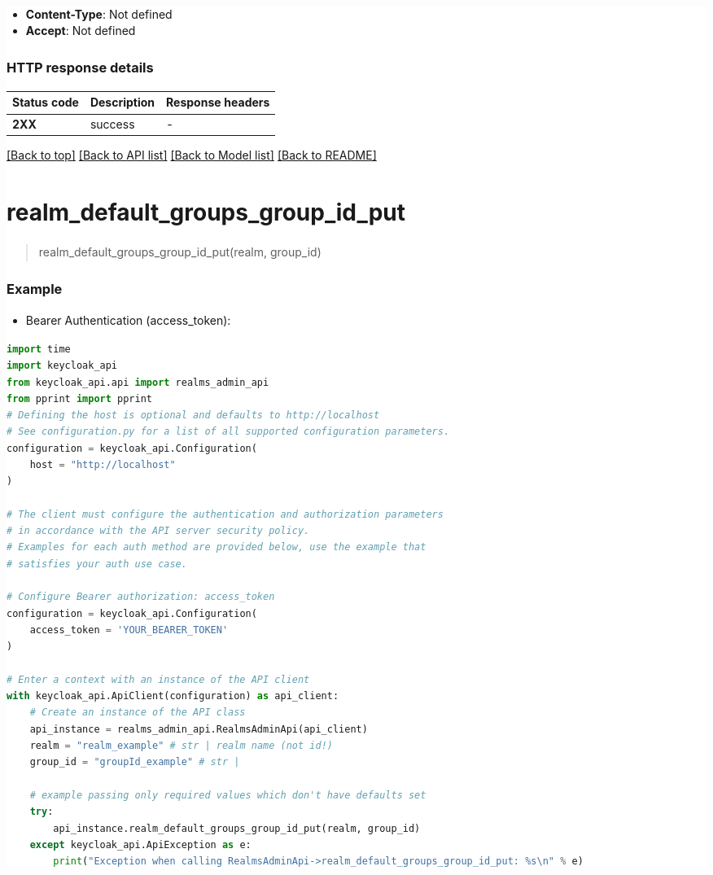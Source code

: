  - **Content-Type**: Not defined
 - **Accept**: Not defined


### HTTP response details

| Status code | Description | Response headers |
|-------------|-------------|------------------|
**2XX** | success |  -  |

[[Back to top]](#) [[Back to API list]](../README.md#documentation-for-api-endpoints) [[Back to Model list]](../README.md#documentation-for-models) [[Back to README]](../README.md)

# **realm_default_groups_group_id_put**
> realm_default_groups_group_id_put(realm, group_id)



### Example

* Bearer Authentication (access_token):

```python
import time
import keycloak_api
from keycloak_api.api import realms_admin_api
from pprint import pprint
# Defining the host is optional and defaults to http://localhost
# See configuration.py for a list of all supported configuration parameters.
configuration = keycloak_api.Configuration(
    host = "http://localhost"
)

# The client must configure the authentication and authorization parameters
# in accordance with the API server security policy.
# Examples for each auth method are provided below, use the example that
# satisfies your auth use case.

# Configure Bearer authorization: access_token
configuration = keycloak_api.Configuration(
    access_token = 'YOUR_BEARER_TOKEN'
)

# Enter a context with an instance of the API client
with keycloak_api.ApiClient(configuration) as api_client:
    # Create an instance of the API class
    api_instance = realms_admin_api.RealmsAdminApi(api_client)
    realm = "realm_example" # str | realm name (not id!)
    group_id = "groupId_example" # str | 

    # example passing only required values which don't have defaults set
    try:
        api_instance.realm_default_groups_group_id_put(realm, group_id)
    except keycloak_api.ApiException as e:
        print("Exception when calling RealmsAdminApi->realm_default_groups_group_id_put: %s\n" % e)
```
